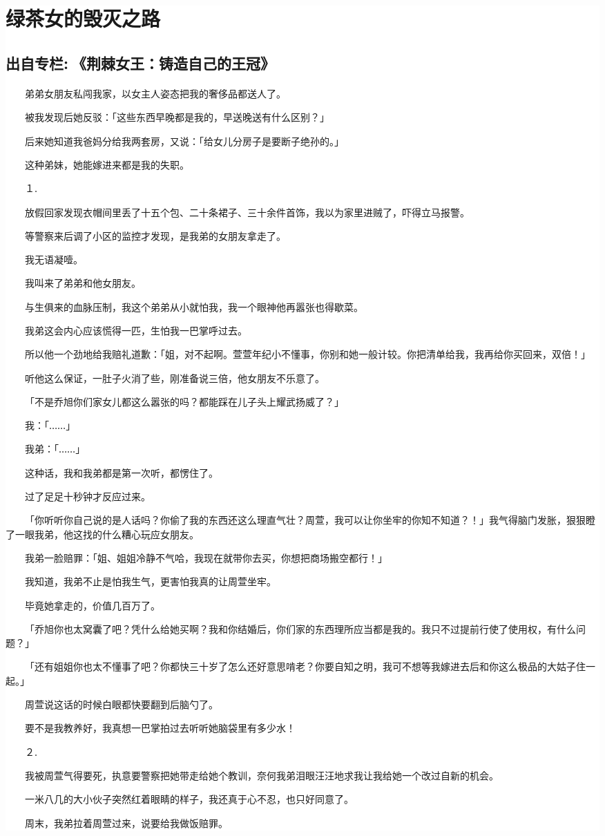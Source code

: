 # 绿茶女的毁灭之路  
## 出自专栏: 《荆棘女王：铸造自己的王冠》  
&emsp;&emsp;弟弟女朋友私闯我家，以女主人姿态把我的奢侈品都送人了。  
  
&emsp;&emsp;被我发现后她反驳：「这些东西早晚都是我的，早送晚送有什么区别？」  
  
&emsp;&emsp;后来她知道我爸妈分给我两套房，又说：「给女儿分房子是要断子绝孙的。」  
  
&emsp;&emsp;这种弟妹，她能嫁进来都是我的失职。  
  
&emsp;&emsp;１.  
  
&emsp;&emsp;放假回家发现衣帽间里丢了十五个包、二十条裙子、三十余件首饰，我以为家里进贼了，吓得立马报警。  
  
&emsp;&emsp;等警察来后调了小区的监控才发现，是我弟的女朋友拿走了。  
  
&emsp;&emsp;我无语凝噎。  
  
&emsp;&emsp;我叫来了弟弟和他女朋友。  
  
&emsp;&emsp;与生俱来的血脉压制，我这个弟弟从小就怕我，我一个眼神他再嚣张也得歇菜。  
  
&emsp;&emsp;我弟这会内心应该慌得一匹，生怕我一巴掌呼过去。  
  
&emsp;&emsp;所以他一个劲地给我赔礼道歉：「姐，对不起啊。萱萱年纪小不懂事，你别和她一般计较。你把清单给我，我再给你买回来，双倍！」  
  
&emsp;&emsp;听他这么保证，一肚子火消了些，刚准备说三倍，他女朋友不乐意了。  
  
&emsp;&emsp;「不是乔旭你们家女儿都这么嚣张的吗？都能踩在儿子头上耀武扬威了？」  
  
&emsp;&emsp;我：「……」  
  
&emsp;&emsp;我弟：「……」  
  
&emsp;&emsp;这种话，我和我弟都是第一次听，都愣住了。  
  
&emsp;&emsp;过了足足十秒钟才反应过来。  
  
&emsp;&emsp;「你听听你自己说的是人话吗？你偷了我的东西还这么理直气壮？周萱，我可以让你坐牢的你知不知道？！」我气得脑门发胀，狠狠瞪了一眼我弟，他这找的什么糟心玩应女朋友。  
  
&emsp;&emsp;我弟一脸赔罪：「姐、姐姐冷静不气哈，我现在就带你去买，你想把商场搬空都行！」  
  
&emsp;&emsp;我知道，我弟不止是怕我生气，更害怕我真的让周萱坐牢。  
  
&emsp;&emsp;毕竟她拿走的，价值几百万了。  
  
&emsp;&emsp;「乔旭你也太窝囊了吧？凭什么给她买啊？我和你结婚后，你们家的东西理所应当都是我的。我只不过提前行使了使用权，有什么问题？」  
  
&emsp;&emsp;「还有姐姐你也太不懂事了吧？你都快三十岁了怎么还好意思啃老？你要自知之明，我可不想等我嫁进去后和你这么极品的大姑子住一起。」  
  
&emsp;&emsp;周萱说这话的时候白眼都快要翻到后脑勺了。  
  
&emsp;&emsp;要不是我教养好，我真想一巴掌拍过去听听她脑袋里有多少水！  
  
&emsp;&emsp;２.  
  
&emsp;&emsp;我被周萱气得要死，执意要警察把她带走给她个教训，奈何我弟泪眼汪汪地求我让我给她一个改过自新的机会。  
  
&emsp;&emsp;一米八几的大小伙子突然红着眼睛的样子，我还真于心不忍，也只好同意了。  
  
&emsp;&emsp;周末，我弟拉着周萱过来，说要给我做饭赔罪。  
  